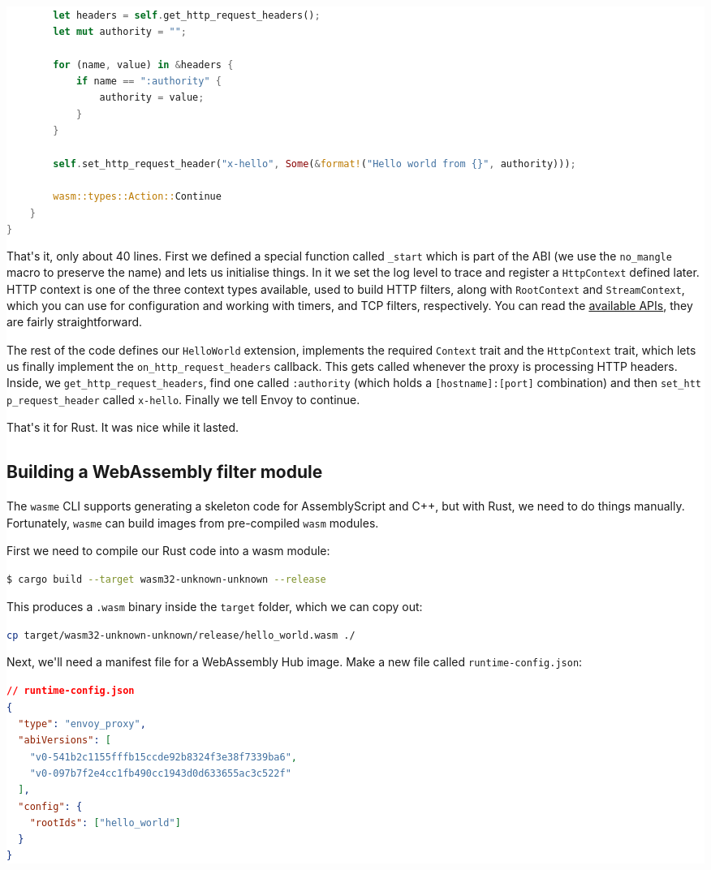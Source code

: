 ```rust
        let headers = self.get_http_request_headers();
        let mut authority = "";

        for (name, value) in &headers {
            if name == ":authority" {
                authority = value;
            }
        }

        self.set_http_request_header("x-hello", Some(&format!("Hello world from {}", authority)));

        wasm::types::Action::Continue
    }
}
```

That's it, only about 40 lines. First we defined a special function called `_start` which is part of the ABI (we use the `no_mangle` macro to preserve the name) and lets us initialise things. In it we set the log level to trace and register a `HttpContext` defined later. HTTP context is one of the three context types available, used to build HTTP filters, along with `RootContext` and `StreamContext`, which you can use for configuration and working with timers, and TCP filters, respectively. You can read the [available APIs](https://github.com/proxy-wasm/proxy-wasm-rust-sdk/blob/master/src/traits.rs), they are fairly straightforward.

The rest of the code defines our `HelloWorld` extension, implements the required `Context` trait and the `HttpContext` trait, which lets us finally implement the `on_http_request_headers` callback. This gets called whenever the proxy is processing HTTP headers. Inside, we `get_http_request_headers`, find one called `:authority` (which holds a `[hostname]:[port]` combination) and then `set_http_request_header` called `x-hello`. Finally we tell Envoy to continue.

That's it for Rust. It was nice while it lasted.

## Building a WebAssembly filter module

The `wasme` CLI supports generating a skeleton code for AssemblyScript and C++, but with Rust, we need to do things manually. Fortunately, `wasme` can build images from pre-compiled `wasm` modules.

First we need to compile our Rust code into a wasm module:

```sh
$ cargo build --target wasm32-unknown-unknown --release
```

This produces a `.wasm` binary inside the `target` folder, which we can copy out:

```sh
cp target/wasm32-unknown-unknown/release/hello_world.wasm ./
```

Next, we'll need a manifest file for a WebAssembly Hub image. Make a new file called `runtime-config.json`:

```json
// runtime-config.json
{
  "type": "envoy_proxy",
  "abiVersions": [
    "v0-541b2c1155fffb15ccde92b8324f3e38f7339ba6",
    "v0-097b7f2e4cc1fb490cc1943d0d633655ac3c522f"
  ],
  "config": {
    "rootIds": ["hello_world"]
  }
}
```
